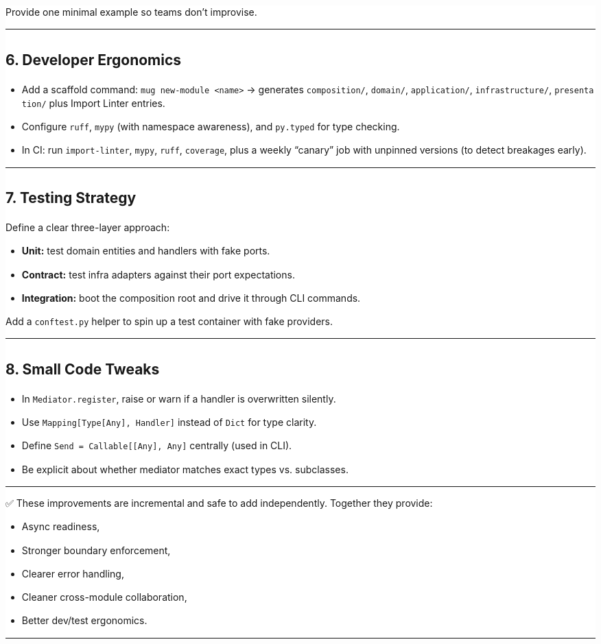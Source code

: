 
Provide one minimal example so teams don’t improvise.

* * *

## 6. Developer Ergonomics

* Add a scaffold command: `mug new-module <name>` → generates `composition/`, `domain/`, `application/`, `infrastructure/`, `presentation/` plus Import Linter entries.
    
* Configure `ruff`, `mypy` (with namespace awareness), and `py.typed` for type checking.
    
* In CI: run `import-linter`, `mypy`, `ruff`, `coverage`, plus a weekly “canary” job with unpinned versions (to detect breakages early).
    

* * *

## 7. Testing Strategy

Define a clear three-layer approach:

* **Unit:** test domain entities and handlers with fake ports.
    
* **Contract:** test infra adapters against their port expectations.
    
* **Integration:** boot the composition root and drive it through CLI commands.
    

Add a `conftest.py` helper to spin up a test container with fake providers.

* * *

## 8. Small Code Tweaks

* In `Mediator.register`, raise or warn if a handler is overwritten silently.
    
* Use `Mapping[Type[Any], Handler]` instead of `Dict` for type clarity.
    
* Define `Send = Callable[[Any], Any]` centrally (used in CLI).
    
* Be explicit about whether mediator matches exact types vs. subclasses.
    

* * *

✅ These improvements are incremental and safe to add independently. Together they provide:

* Async readiness,
    
* Stronger boundary enforcement,
    
* Clearer error handling,
    
* Cleaner cross-module collaboration,
    
* Better dev/test ergonomics.
    

* * *